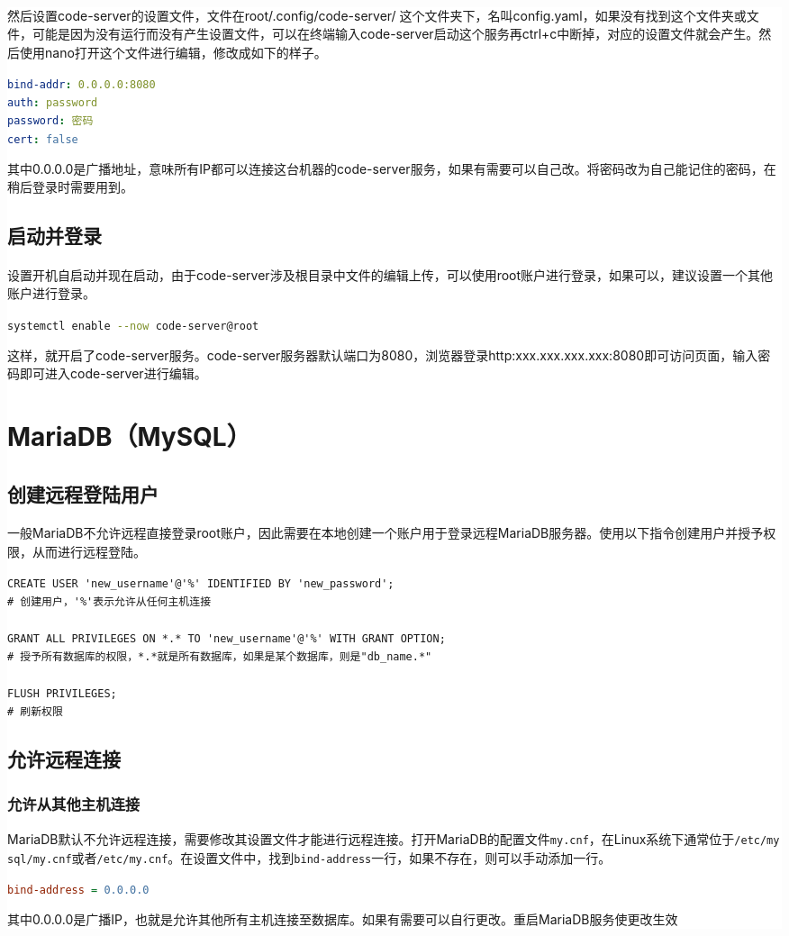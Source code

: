 然后设置code-server的设置文件，文件在root/.config/code-server/ 这个文件夹下，名叫config.yaml，如果没有找到这个文件夹或文件，可能是因为没有运行而没有产生设置文件，可以在终端输入code-server启动这个服务再ctrl+c中断掉，对应的设置文件就会产生。然后使用nano打开这个文件进行编辑，修改成如下的样子。

```yaml
bind-addr: 0.0.0.0:8080
auth: password
password: 密码
cert: false
```

其中0.0.0.0是广播地址，意味所有IP都可以连接这台机器的code-server服务，如果有需要可以自己改。将密码改为自己能记住的密码，在稍后登录时需要用到。

## 启动并登录

设置开机自启动并现在启动，由于code-server涉及根目录中文件的编辑上传，可以使用root账户进行登录，如果可以，建议设置一个其他账户进行登录。

```bash
systemctl enable --now code-server@root
```

这样，就开启了code-server服务。code-server服务器默认端口为8080，浏览器登录http:xxx.xxx.xxx.xxx:8080即可访问页面，输入密码即可进入code-server进行编辑。



# MariaDB（MySQL）

## 创建远程登陆用户

一般MariaDB不允许远程直接登录root账户，因此需要在本地创建一个账户用于登录远程MariaDB服务器。使用以下指令创建用户并授予权限，从而进行远程登陆。

```mysql
CREATE USER 'new_username'@'%' IDENTIFIED BY 'new_password';
# 创建用户，'%'表示允许从任何主机连接

GRANT ALL PRIVILEGES ON *.* TO 'new_username'@'%' WITH GRANT OPTION;
# 授予所有数据库的权限，*.*就是所有数据库，如果是某个数据库，则是"db_name.*"

FLUSH PRIVILEGES;
# 刷新权限
```

## 允许远程连接

### 允许从其他主机连接

MariaDB默认不允许远程连接，需要修改其设置文件才能进行远程连接。打开MariaDB的配置文件`my.cnf`，在Linux系统下通常位于`/etc/mysql/my.cnf`或者`/etc/my.cnf`。在设置文件中，找到`bind-address`一行，如果不存在，则可以手动添加一行。

```ini
bind-address = 0.0.0.0
```


其中0.0.0.0是广播IP，也就是允许其他所有主机连接至数据库。如果有需要可以自行更改。重启MariaDB服务使更改生效
